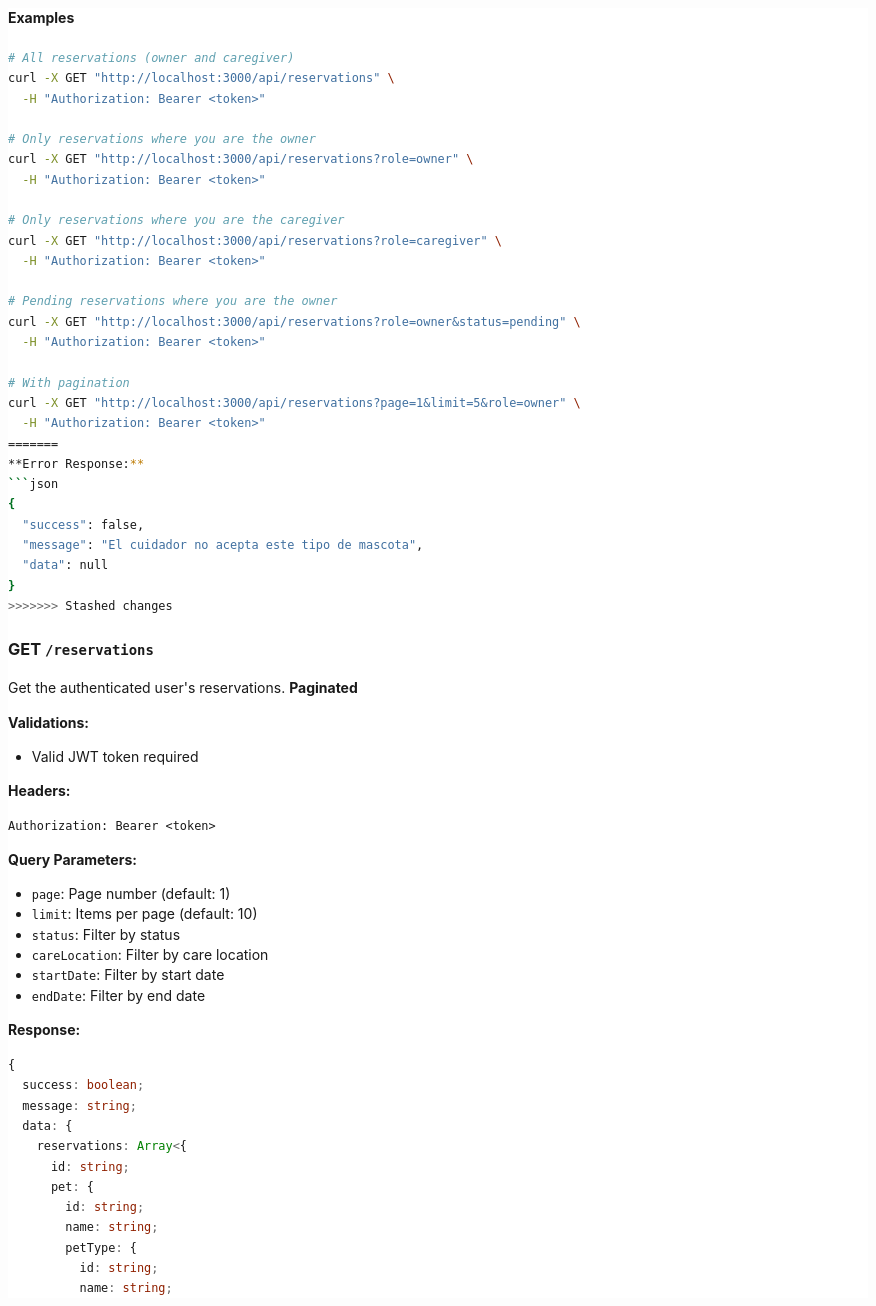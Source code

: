 #### Examples

```bash
# All reservations (owner and caregiver)
curl -X GET "http://localhost:3000/api/reservations" \
  -H "Authorization: Bearer <token>"

# Only reservations where you are the owner
curl -X GET "http://localhost:3000/api/reservations?role=owner" \
  -H "Authorization: Bearer <token>"

# Only reservations where you are the caregiver
curl -X GET "http://localhost:3000/api/reservations?role=caregiver" \
  -H "Authorization: Bearer <token>"

# Pending reservations where you are the owner
curl -X GET "http://localhost:3000/api/reservations?role=owner&status=pending" \
  -H "Authorization: Bearer <token>"

# With pagination
curl -X GET "http://localhost:3000/api/reservations?page=1&limit=5&role=owner" \
  -H "Authorization: Bearer <token>"
=======
**Error Response:**
```json
{
  "success": false,
  "message": "El cuidador no acepta este tipo de mascota",
  "data": null
}
>>>>>>> Stashed changes
```

### GET `/reservations`
Get the authenticated user's reservations. **Paginated**

**Validations:**
- Valid JWT token required

**Headers:**
```
Authorization: Bearer <token>
```

**Query Parameters:**
- `page`: Page number (default: 1)
- `limit`: Items per page (default: 10)
- `status`: Filter by status
- `careLocation`: Filter by care location
- `startDate`: Filter by start date
- `endDate`: Filter by end date

**Response:**
```typescript
{
  success: boolean;
  message: string;
  data: {
    reservations: Array<{
      id: string;
      pet: {
        id: string;
        name: string;
        petType: {
          id: string;
          name: string;
```